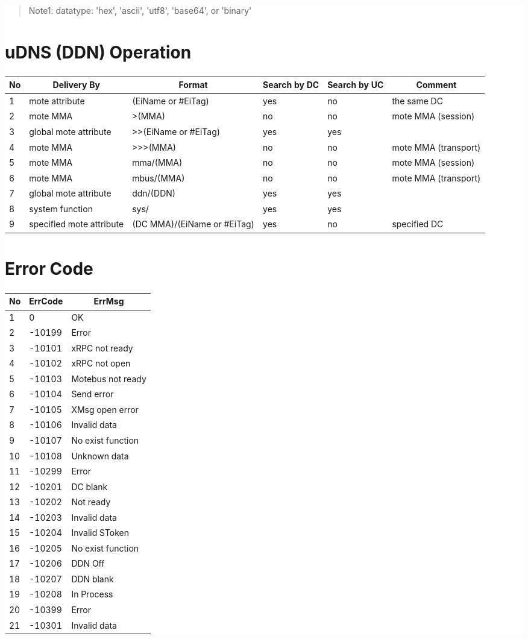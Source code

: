 > Note1:
> datatype: 'hex', 'ascii', 'utf8', 'base64', or 'binary'

# uDNS (DDN) Operation

| No | Delivery By | Format | Search by DC | Search by UC  | Comment |
| -- | ----------- | ------ | ------------ | ------------- | ------- |
| 1  | mote attribute | (EiName or #EiTag) | yes | no | the same DC |
| 2  | mote MMA | >(MMA) | no | no | mote MMA (session) |
| 3  | global mote attribute | >>(EiName or #EiTag) | yes | yes |  |
| 4  | mote MMA | >>>(MMA) | no | no | mote MMA (transport) |
| 5  | mote MMA | mma/(MMA) | no | no | mote MMA (session) |
| 6  | mote MMA | mbus/(MMA) | no | no | mote MMA (transport) |
| 7  | global mote attribute | ddn/(DDN) | yes | yes |  |
| 8  | system function | sys/ | yes | yes |  |
| 9  | specified mote attribute  | (DC MMA)/(EiName or #EiTag) | yes | no | specified DC |

# Error Code
| No | ErrCode | ErrMsg |
| -- | ---- | ------- |
| 1	| 0	| OK |
| 2	| -10199 | Error |
| 3	| -10101 | xRPC not ready |
| 4	| -10102 | xRPC not open |
| 5	| -10103 | Motebus not ready |
| 6	| -10104 | Send error |
| 7	| -10105 | XMsg open error |
| 8	| -10106 | Invalid data |
| 9	| -10107 | No exist function |
| 10 | -10108 | Unknown data |
| 11 | -10299 | Error |
| 12 | -10201 |	DC blank |
| 13 | -10202 |	Not ready |
| 14 | -10203 |	Invalid data |
| 15 | -10204 |	Invalid SToken |
| 16 | -10205 |	No exist function |
| 17 | -10206 |	DDN Off |
| 18 | -10207 |	DDN blank |
| 19 | -10208 |	In Process |
| 20 | -10399 |	Error |
| 21 | -10301 | Invalid data |